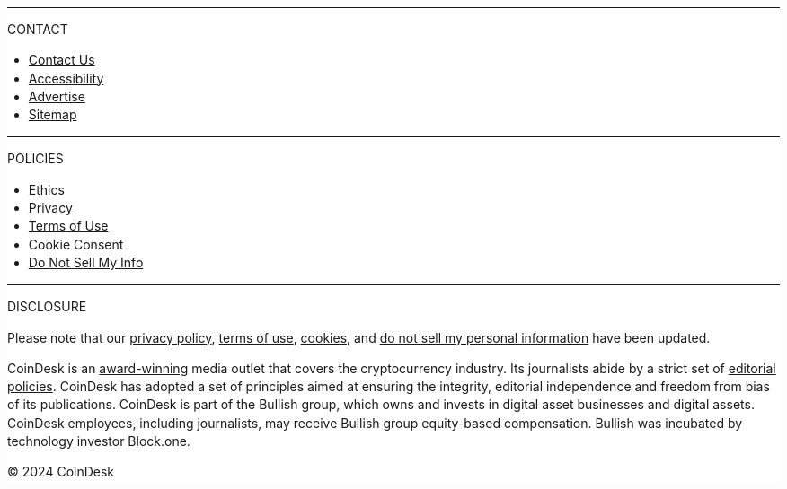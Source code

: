 * * *

CONTACT

* [Contact Us](https://www.coindesk.com/contact-us)
* [Accessibility](https://www.coindesk.com/accessibility-help)
* [Advertise](https://www.coindesk.com/advertise)
* [Sitemap](https://www.coindesk.com/sitemap)

* * *

POLICIES

* [Ethics](https://www.coindesk.com/ethics)
* [Privacy](https://www.coindesk.com/privacy)
* [Terms of Use](https://www.coindesk.com/terms)
* Cookie Consent
* [Do Not Sell My Info](https://www.coindesk.com/privacy#dnsmpi)

* * *

DISCLOSURE

Please note that our [privacy policy](https://www.coindesk.com/privacy), [terms of use](https://www.coindesk.com/terms), [cookies](https://www.coindesk.com/privacy#cookies), and [do not sell my personal information](https://www.coindesk.com/privacy#dnsmpi) have been updated.  
  
CoinDesk is an [award-winning](https://www.coindesk.com/business/2023/02/20/coindesk-wins-a-polk-award-a-top-journalism-prize-for-explosive-ftx-coverage) media outlet that covers the cryptocurrency industry. Its journalists abide by a strict set of [editorial policies](https://www.coindesk.com/ethics). CoinDesk has adopted a set of principles aimed at ensuring the integrity, editorial independence and freedom from bias of its publications. CoinDesk is part of the Bullish group, which owns and invests in digital asset businesses and digital assets. CoinDesk employees, including journalists, may receive Bullish group equity-based compensation. Bullish was incubated by technology investor Block.one.

© 2024 CoinDesk
